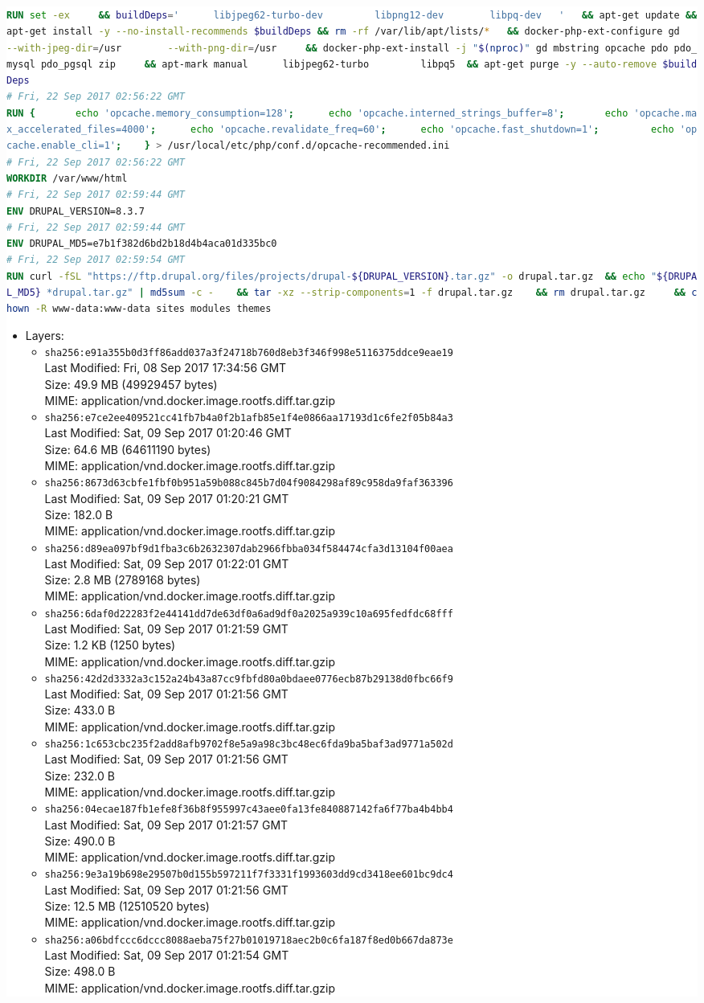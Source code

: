 ```dockerfile
RUN set -ex 	&& buildDeps=' 		libjpeg62-turbo-dev 		libpng12-dev 		libpq-dev 	' 	&& apt-get update && apt-get install -y --no-install-recommends $buildDeps && rm -rf /var/lib/apt/lists/* 	&& docker-php-ext-configure gd 		--with-jpeg-dir=/usr 		--with-png-dir=/usr 	&& docker-php-ext-install -j "$(nproc)" gd mbstring opcache pdo pdo_mysql pdo_pgsql zip 	&& apt-mark manual 		libjpeg62-turbo 		libpq5 	&& apt-get purge -y --auto-remove $buildDeps
# Fri, 22 Sep 2017 02:56:22 GMT
RUN { 		echo 'opcache.memory_consumption=128'; 		echo 'opcache.interned_strings_buffer=8'; 		echo 'opcache.max_accelerated_files=4000'; 		echo 'opcache.revalidate_freq=60'; 		echo 'opcache.fast_shutdown=1'; 		echo 'opcache.enable_cli=1'; 	} > /usr/local/etc/php/conf.d/opcache-recommended.ini
# Fri, 22 Sep 2017 02:56:22 GMT
WORKDIR /var/www/html
# Fri, 22 Sep 2017 02:59:44 GMT
ENV DRUPAL_VERSION=8.3.7
# Fri, 22 Sep 2017 02:59:44 GMT
ENV DRUPAL_MD5=e7b1f382d6bd2b18d4b4aca01d335bc0
# Fri, 22 Sep 2017 02:59:54 GMT
RUN curl -fSL "https://ftp.drupal.org/files/projects/drupal-${DRUPAL_VERSION}.tar.gz" -o drupal.tar.gz 	&& echo "${DRUPAL_MD5} *drupal.tar.gz" | md5sum -c - 	&& tar -xz --strip-components=1 -f drupal.tar.gz 	&& rm drupal.tar.gz 	&& chown -R www-data:www-data sites modules themes
```

-	Layers:
	-	`sha256:e91a355b0d3ff86add037a3f24718b760d8eb3f346f998e5116375ddce9eae19`  
		Last Modified: Fri, 08 Sep 2017 17:34:56 GMT  
		Size: 49.9 MB (49929457 bytes)  
		MIME: application/vnd.docker.image.rootfs.diff.tar.gzip
	-	`sha256:e7ce2ee409521cc41fb7b4a0f2b1afb85e1f4e0866aa17193d1c6fe2f05b84a3`  
		Last Modified: Sat, 09 Sep 2017 01:20:46 GMT  
		Size: 64.6 MB (64611190 bytes)  
		MIME: application/vnd.docker.image.rootfs.diff.tar.gzip
	-	`sha256:8673d63cbfe1fbf0b951a59b088c845b7d04f9084298af89c958da9faf363396`  
		Last Modified: Sat, 09 Sep 2017 01:20:21 GMT  
		Size: 182.0 B  
		MIME: application/vnd.docker.image.rootfs.diff.tar.gzip
	-	`sha256:d89ea097bf9d1fba3c6b2632307dab2966fbba034f584474cfa3d13104f00aea`  
		Last Modified: Sat, 09 Sep 2017 01:22:01 GMT  
		Size: 2.8 MB (2789168 bytes)  
		MIME: application/vnd.docker.image.rootfs.diff.tar.gzip
	-	`sha256:6daf0d22283f2e44141dd7de63df0a6ad9df0a2025a939c10a695fedfdc68fff`  
		Last Modified: Sat, 09 Sep 2017 01:21:59 GMT  
		Size: 1.2 KB (1250 bytes)  
		MIME: application/vnd.docker.image.rootfs.diff.tar.gzip
	-	`sha256:42d2d3332a3c152a24b43a87cc9fbfd80a0bdaee0776ecb87b29138d0fbc66f9`  
		Last Modified: Sat, 09 Sep 2017 01:21:56 GMT  
		Size: 433.0 B  
		MIME: application/vnd.docker.image.rootfs.diff.tar.gzip
	-	`sha256:1c653cbc235f2add8afb9702f8e5a9a98c3bc48ec6fda9ba5baf3ad9771a502d`  
		Last Modified: Sat, 09 Sep 2017 01:21:56 GMT  
		Size: 232.0 B  
		MIME: application/vnd.docker.image.rootfs.diff.tar.gzip
	-	`sha256:04ecae187fb1efe8f36b8f955997c43aee0fa13fe840887142fa6f77ba4b4bb4`  
		Last Modified: Sat, 09 Sep 2017 01:21:57 GMT  
		Size: 490.0 B  
		MIME: application/vnd.docker.image.rootfs.diff.tar.gzip
	-	`sha256:9e3a19b698e29507b0d155b597211f7f3331f1993603dd9cd3418ee601bc9dc4`  
		Last Modified: Sat, 09 Sep 2017 01:21:56 GMT  
		Size: 12.5 MB (12510520 bytes)  
		MIME: application/vnd.docker.image.rootfs.diff.tar.gzip
	-	`sha256:a06bdfccc6dccc8088aeba75f27b01019718aec2b0c6fa187f8ed0b667da873e`  
		Last Modified: Sat, 09 Sep 2017 01:21:54 GMT  
		Size: 498.0 B  
		MIME: application/vnd.docker.image.rootfs.diff.tar.gzip